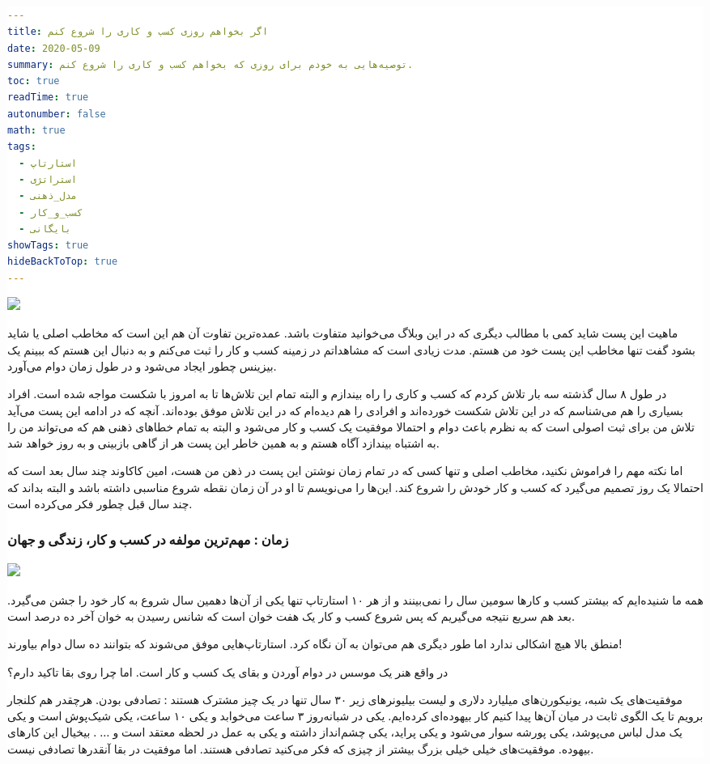 ```yaml
---
title: اگر بخواهم روزی کسب و کاری را شروع کنم
date: 2020-05-09
summary: توصیه‌هایی به خودم برای روزی که بخواهم کسب و کاری را شروع کنم.
toc: true
readTime: true
autonumber: false
math: true
tags:
  - استارتاپ
  - استراتژی
  - مدل_ذهنی
  - کسب_و_کار
  - بایگانی
showTags: true
hideBackToTop: true
---
```


![](https://kakavand.me/wp-content/uploads/2020/05/photo_2020-05-08_23-27-41-940x510.jpg)


ماهیت این پست شاید کمی با مطالب دیگری که در این وبلاگ می‌خوانید متفاوت باشد. عمده‌ترین تفاوت آن هم این است که مخاطب اصلی یا شاید بشود گفت تنها مخاطب این پست خود من هستم. مدت زیادی است که مشاهداتم در زمینه کسب و کار را ثبت می‌کنم و به دنبال این هستم که ببینم یک بیزینس چطور ایجاد می‌شود و در طول زمان دوام می‌آورد.

در طول ۸ سال گذشته سه بار تلاش کردم که کسب و کاری را راه بیندازم و البته تمام این تلاش‌ها تا به امروز با شکست مواجه شده است. افراد بسیاری را هم می‌شناسم که در این تلاش شکست خورده‌اند و افرادی را هم دیده‌ام که در این تلاش موفق بوده‌اند. آنچه که در ادامه این پست می‌آید تلاش من برای ثبت اصولی است که به نظرم باعث دوام و احتمالا موفقیت یک کسب و کار می‌شود و البته به تمام خطاهای ذهنی هم که می‌تواند من را به اشتباه بیندازد آگاه هستم و به همین خاطر این پست هر از گاهی بازبینی و به روز خواهد شد.

اما نکته مهم را فراموش نکنید، مخاطب اصلی و تنها کسی که در تمام زمان نوشتن این پست در ذهن من هست، امین کاکاوند چند سال بعد است که احتمالا یک روز تصمیم می‌گیرد که کسب و کار خودش را شروع کند. این‌ها را می‌نویسم تا او در آن زمان نقطه شروع مناسبی داشته باشد و البته بداند که چند سال قبل چطور فکر می‌کرده است.

### زمان : مهم‌ترین مولفه در کسب و کار، زندگی و جهان

![](https://kakavand.me/wp-content/uploads/2020/05/time-1024x768.png)

همه ما شنیده‌ایم که بیشتر کسب و کارها سومین سال را نمی‌بینند و از هر ۱۰ استارتاپ تنها یکی از آن‌ها دهمین سال شروع به کار خود را جشن می‌گیرد. بعد هم سریع نتیجه می‌گیریم که پس شروع کسب و کار یک هفت خوان است که شانس رسیدن به خوان آخر ده درصد است.

منطق بالا هیچ اشکالی ندارد اما طور دیگری هم می‌توان به آن نگاه کرد. استارتاپ‌هایی موفق می‌شوند که بتوانند ده سال دوام بیاورند!

در واقع هنر یک موسس در دوام آوردن و بقای یک کسب و کار است. اما چرا روی بقا تاکید دارم؟

موفقیت‌های یک شبه، یونیکورن‌های میلیارد دلاری و لیست بیلیونرهای زیر ۳۰ سال تنها در یک چیز مشترک هستند : تصادفی بودن. هرچقدر هم کلنجار برویم تا یک الگوی ثابت در میان آن‌ها پیدا کنیم کار بیهوده‌ای کرده‌ایم. یکی در شبانه‌روز ۳ ساعت می‌خوابد و یکی ۱۰ ساعت، یکی شیک‌پوش است و یکی یک مدل لباس می‌پوشد، یکی پورشه سوار می‌شود و یکی پراید، یکی چشم‌انداز داشته و یکی به عمل در لحظه معتقد است و … . بیخیال این کارهای بیهوده. موفقیت‌های خیلی خیلی بزرگ بیشتر از چیزی که فکر می‌کنید تصادفی هستند. اما موفقیت در بقا آنقدرها تصادفی نیست.
